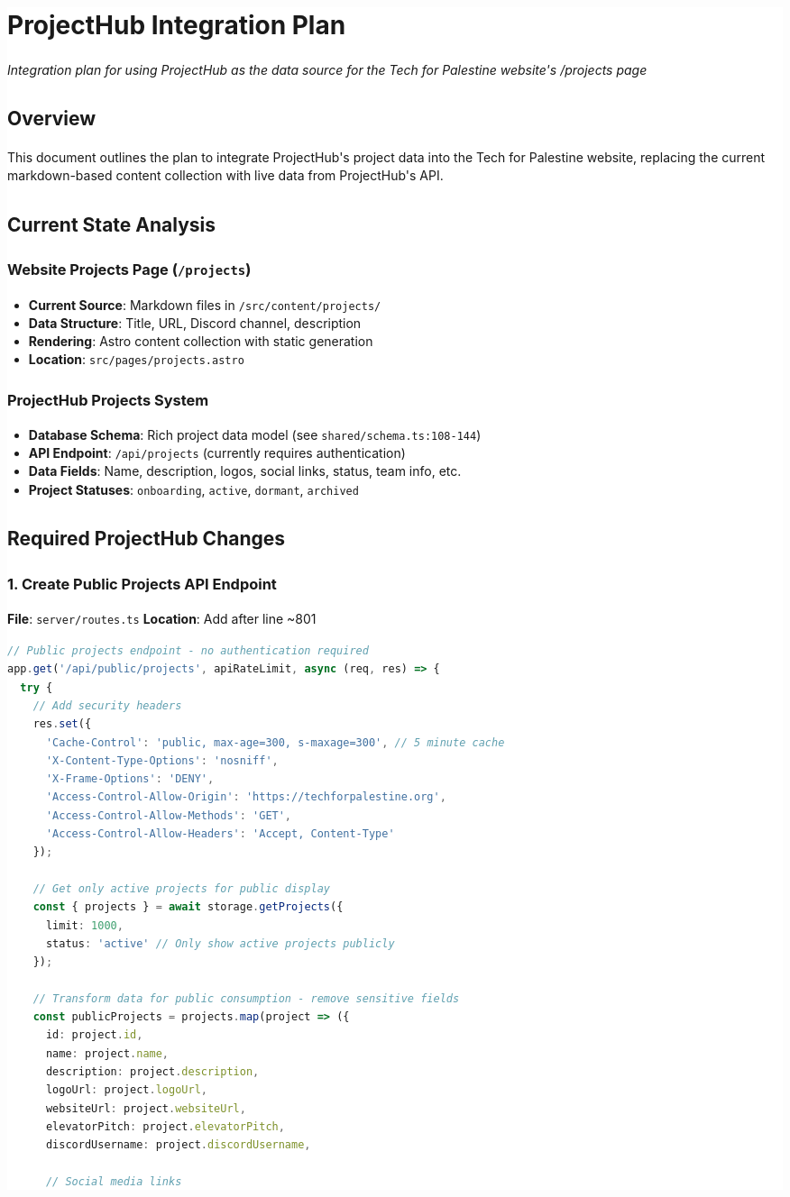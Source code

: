 # ProjectHub Integration Plan
*Integration plan for using ProjectHub as the data source for the Tech for Palestine website's /projects page*

## Overview
This document outlines the plan to integrate ProjectHub's project data into the Tech for Palestine website, replacing the current markdown-based content collection with live data from ProjectHub's API.

## Current State Analysis

### Website Projects Page (`/projects`)
- **Current Source**: Markdown files in `/src/content/projects/`
- **Data Structure**: Title, URL, Discord channel, description
- **Rendering**: Astro content collection with static generation
- **Location**: `src/pages/projects.astro`

### ProjectHub Projects System
- **Database Schema**: Rich project data model (see `shared/schema.ts:108-144`)
- **API Endpoint**: `/api/projects` (currently requires authentication)
- **Data Fields**: Name, description, logos, social links, status, team info, etc.
- **Project Statuses**: `onboarding`, `active`, `dormant`, `archived`

## Required ProjectHub Changes

### 1. Create Public Projects API Endpoint
**File**: `server/routes.ts`
**Location**: Add after line ~801

```typescript
// Public projects endpoint - no authentication required
app.get('/api/public/projects', apiRateLimit, async (req, res) => {
  try {
    // Add security headers
    res.set({
      'Cache-Control': 'public, max-age=300, s-maxage=300', // 5 minute cache
      'X-Content-Type-Options': 'nosniff',
      'X-Frame-Options': 'DENY',
      'Access-Control-Allow-Origin': 'https://techforpalestine.org',
      'Access-Control-Allow-Methods': 'GET',
      'Access-Control-Allow-Headers': 'Accept, Content-Type'
    });

    // Get only active projects for public display
    const { projects } = await storage.getProjects({ 
      limit: 1000,
      status: 'active' // Only show active projects publicly
    });
    
    // Transform data for public consumption - remove sensitive fields
    const publicProjects = projects.map(project => ({
      id: project.id,
      name: project.name,
      description: project.description,
      logoUrl: project.logoUrl,
      websiteUrl: project.websiteUrl,
      elevatorPitch: project.elevatorPitch,
      discordUsername: project.discordUsername,
      
      // Social media links
```